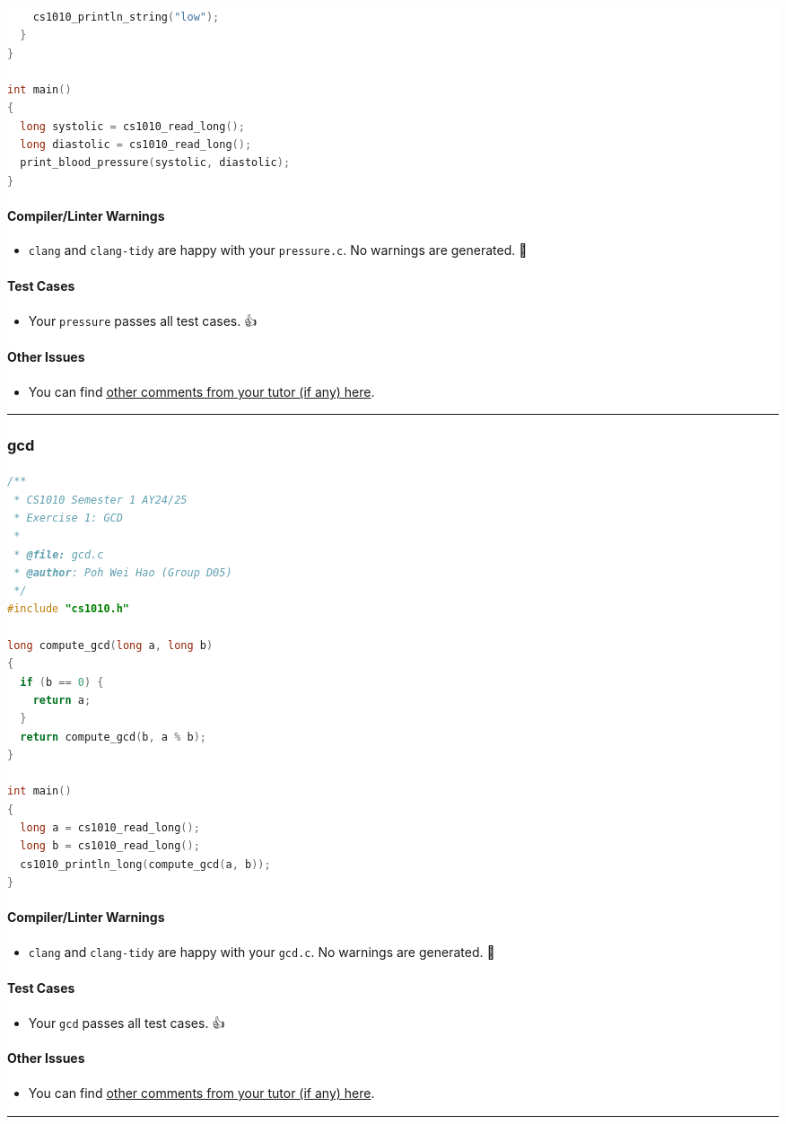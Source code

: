 ```C
    cs1010_println_string("low");
  }
}

int main()
{
  long systolic = cs1010_read_long();
  long diastolic = cs1010_read_long();
  print_blood_pressure(systolic, diastolic);
}
```
#### Compiler/Linter Warnings
- `clang` and `clang-tidy` are happy with your `pressure.c`. No warnings are generated. :confetti_ball:
#### Test Cases
- Your `pressure` passes all test cases. :thumbsup:
#### Other Issues
- You can find [other comments from your tutor (if any) here](https://www.github.com/nus-cs1010-2425-s1/ex01-woshiweiha0/commit/fd061c7b91ca5de8e9c624fcecfeed6a7894c8ce).

---
### gcd
```C
/**
 * CS1010 Semester 1 AY24/25
 * Exercise 1: GCD
 *
 * @file: gcd.c
 * @author: Poh Wei Hao (Group D05)
 */
#include "cs1010.h"

long compute_gcd(long a, long b)
{
  if (b == 0) {
    return a;
  }
  return compute_gcd(b, a % b);
}

int main()
{
  long a = cs1010_read_long();
  long b = cs1010_read_long();
  cs1010_println_long(compute_gcd(a, b));
}
```
#### Compiler/Linter Warnings
- `clang` and `clang-tidy` are happy with your `gcd.c`. No warnings are generated. :confetti_ball:
#### Test Cases
- Your `gcd` passes all test cases. :thumbsup:
#### Other Issues
- You can find [other comments from your tutor (if any) here](https://www.github.com/nus-cs1010-2425-s1/ex01-woshiweiha0/commit/fd061c7b91ca5de8e9c624fcecfeed6a7894c8ce).

---